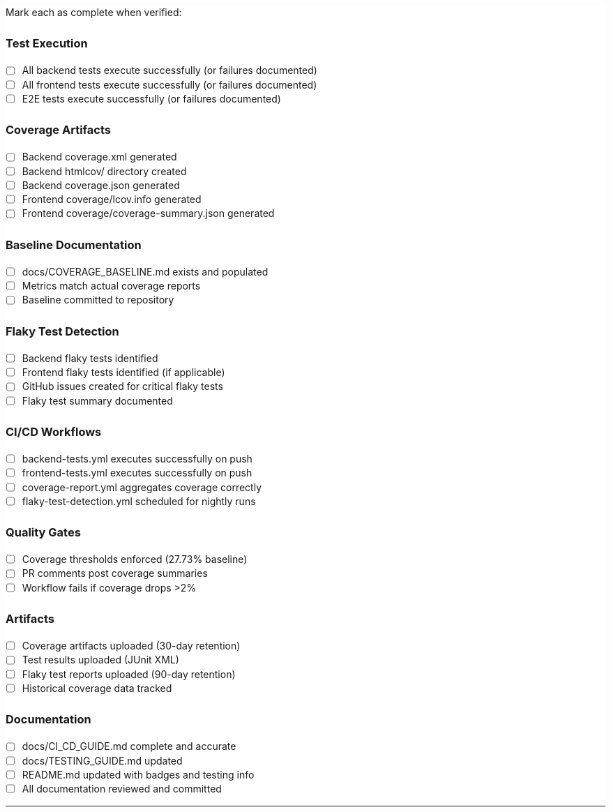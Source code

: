 Mark each as complete when verified:

### Test Execution
- [ ] All backend tests execute successfully (or failures documented)
- [ ] All frontend tests execute successfully (or failures documented)
- [ ] E2E tests execute successfully (or failures documented)

### Coverage Artifacts
- [ ] Backend coverage.xml generated
- [ ] Backend htmlcov/ directory created
- [ ] Backend coverage.json generated
- [ ] Frontend coverage/lcov.info generated
- [ ] Frontend coverage/coverage-summary.json generated

### Baseline Documentation
- [ ] docs/COVERAGE_BASELINE.md exists and populated
- [ ] Metrics match actual coverage reports
- [ ] Baseline committed to repository

### Flaky Test Detection
- [ ] Backend flaky tests identified
- [ ] Frontend flaky tests identified (if applicable)
- [ ] GitHub issues created for critical flaky tests
- [ ] Flaky test summary documented

### CI/CD Workflows
- [ ] backend-tests.yml executes successfully on push
- [ ] frontend-tests.yml executes successfully on push
- [ ] coverage-report.yml aggregates coverage correctly
- [ ] flaky-test-detection.yml scheduled for nightly runs

### Quality Gates
- [ ] Coverage thresholds enforced (27.73% baseline)
- [ ] PR comments post coverage summaries
- [ ] Workflow fails if coverage drops >2%

### Artifacts
- [ ] Coverage artifacts uploaded (30-day retention)
- [ ] Test results uploaded (JUnit XML)
- [ ] Flaky test reports uploaded (90-day retention)
- [ ] Historical coverage data tracked

### Documentation
- [ ] docs/CI_CD_GUIDE.md complete and accurate
- [ ] docs/TESTING_GUIDE.md updated
- [ ] README.md updated with badges and testing info
- [ ] All documentation reviewed and committed

---
